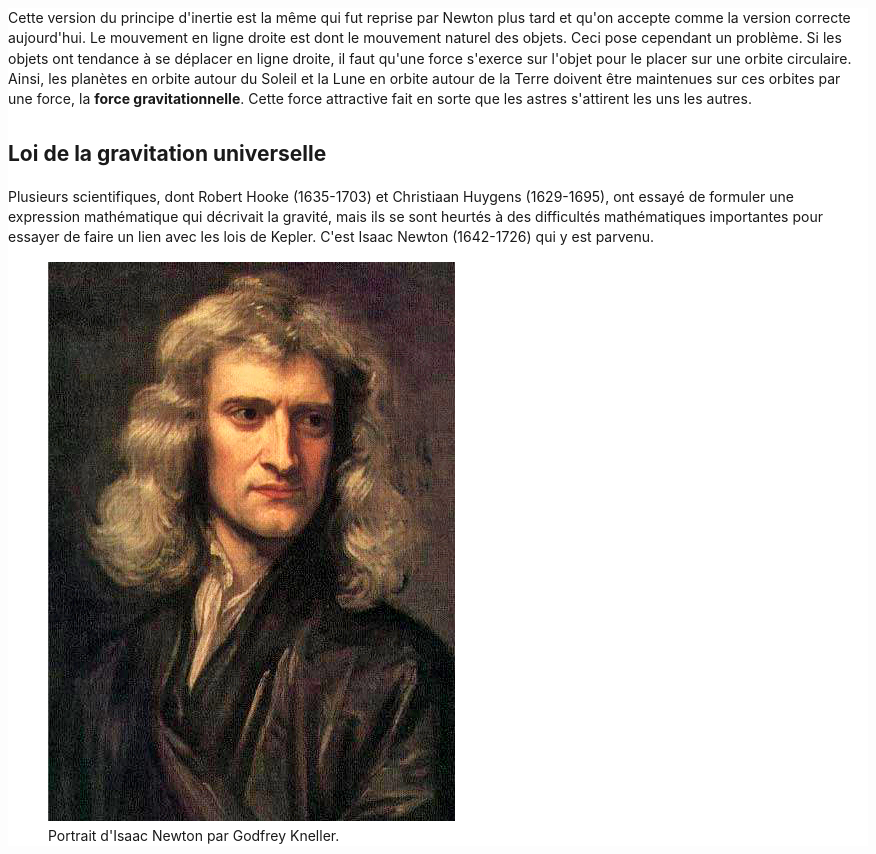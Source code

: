 Cette version du principe d'inertie est la même qui fut reprise par Newton plus
tard et qu'on accepte comme la version correcte aujourd'hui. Le mouvement en
ligne droite est dont le mouvement naturel des objets. Ceci pose cependant un
problème. Si les objets ont tendance à se déplacer en ligne droite, il faut
qu'une force s'exerce sur l'objet pour le placer sur une orbite circulaire.
Ainsi, les planètes en orbite autour du Soleil et la Lune en orbite autour de
la Terre doivent être maintenues sur ces orbites par une force, la **force
gravitationnelle**. Cette force attractive fait en sorte que les astres
s'attirent les uns les autres.


## Loi de la gravitation universelle

Plusieurs scientifiques, dont Robert Hooke (1635-1703) et Christiaan Huygens
(1629-1695), ont essayé de formuler une expression mathématique qui décrivait
la gravité, mais ils se sont heurtés à des difficultés mathématiques
importantes pour essayer de faire un lien avec les lois de Kepler. C'est Isaac
Newton (1642-1726) qui y est parvenu.

<figure>
  <img src="../images/newton.jpg"
    alt="Portrait d'Isaac Newton par Godfrey Kneller.">
  <figcaption>
    Portrait d'Isaac Newton par Godfrey Kneller.
  </figcaption>
</figure>
